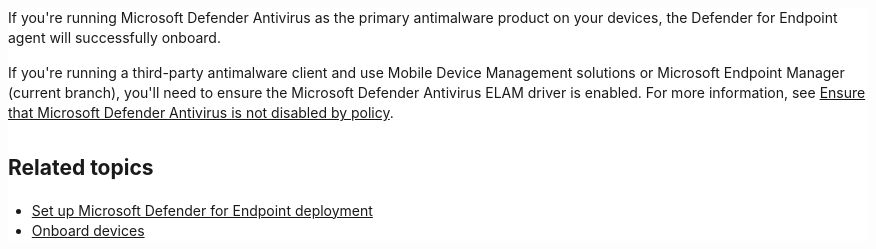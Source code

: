 If you're running Microsoft Defender Antivirus as the primary antimalware product on your devices, the Defender for Endpoint agent will successfully onboard.

If you're running a third-party antimalware client and use Mobile Device Management solutions or Microsoft Endpoint Manager (current branch), you'll need to ensure the Microsoft Defender Antivirus ELAM driver is enabled. For more information, see [Ensure that Microsoft Defender Antivirus is not disabled by policy](troubleshoot-onboarding.md#ensure-that-microsoft-defender-antivirus-is-not-disabled-by-a-policy).

## Related topics

- [Set up Microsoft Defender for Endpoint deployment](production-deployment.md)
- [Onboard devices](onboard-configure.md)
